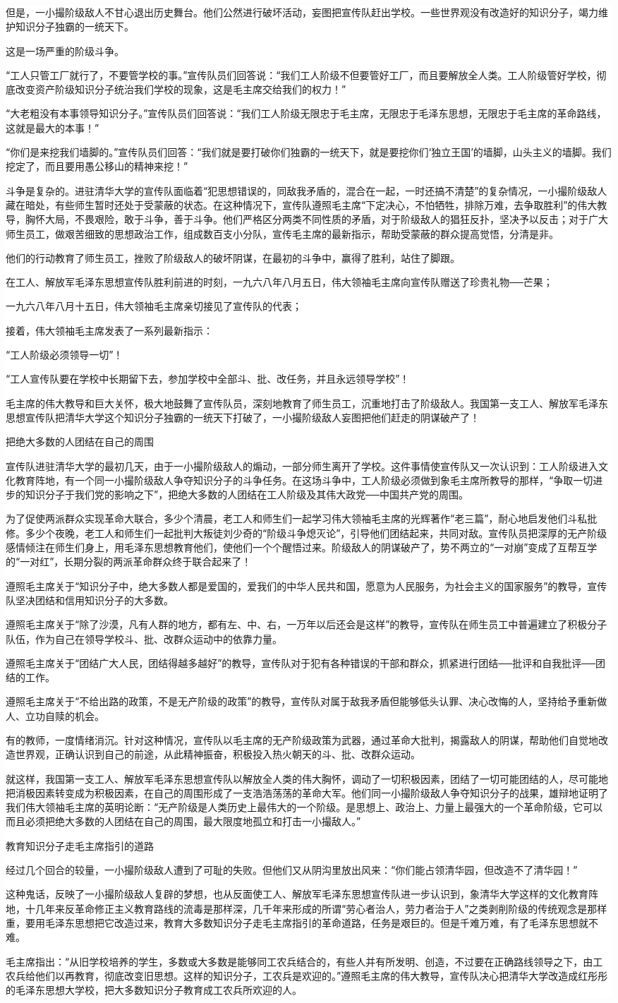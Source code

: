 但是，一小撮阶级敌人不甘心退出历史舞台。他们公然进行破坏活动，妄图把宣传队赶出学校。一些世界观没有改造好的知识分子，竭力维护知识分子独霸的一统天下。

这是一场严重的阶级斗争。

“工人只管工厂就行了，不要管学校的事。”宣传队员们回答说：“我们工人阶级不但要管好工厂，而且要解放全人类。工人阶级管好学校，彻底改变资产阶级知识分子统治我们学校的现象，这是毛主席交给我们的权力！”

“大老粗没有本事领导知识分子。”宣传队员们回答说：“我们工人阶级无限忠于毛主席，无限忠于毛泽东思想，无限忠于毛主席的革命路线，这就是最大的本事！”

“你们是来挖我们墙脚的。”宣传队员们回答：“我们就是要打破你们独霸的一统天下，就是要挖你们‘独立王国’的墙脚，山头主义的墙脚。我们挖定了，而且要用愚公移山的精神来挖！”

斗争是复杂的。进驻清华大学的宣传队面临着“犯思想错误的，同敌我矛盾的，混合在一起，一时还搞不清楚”的复杂情况，一小撮阶级敌人藏在暗处，有些师生暂时还处于受蒙蔽的状态。在这种情况下，宣传队遵照毛主席“下定决心，不怕牺牲，排除万难，去争取胜利”的伟大教导，胸怀大局，不畏艰险，敢于斗争，善于斗争。他们严格区分两类不同性质的矛盾，对于阶级敌人的猖狂反扑，坚决予以反击；对于广大师生员工，做艰苦细致的思想政治工作，组成数百支小分队，宣传毛主席的最新指示，帮助受蒙蔽的群众提高觉悟，分清是非。

他们的行动教育了师生员工，挫败了阶级敌人的破坏阴谋，在最初的斗争中，赢得了胜利，站住了脚跟。

在工人、解放军毛泽东思想宣传队胜利前进的时刻，一九六八年八月五日，伟大领袖毛主席向宣传队赠送了珍贵礼物──芒果；

一九六八年八月十五日，伟大领袖毛主席亲切接见了宣传队的代表；

接着，伟大领袖毛主席发表了一系列最新指示：

“工人阶级必须领导一切”！

“工人宣传队要在学校中长期留下去，参加学校中全部斗、批、改任务，并且永远领导学校”！

毛主席的伟大教导和巨大关怀，极大地鼓舞了宣传队员，深刻地教育了师生员工，沉重地打击了阶级敌人。我国第一支工人、解放军毛泽东思想宣传队把清华大学这个知识分子独霸的一统天下打破了，一小撮阶级敌人妄图把他们赶走的阴谋破产了！

把绝大多数的人团结在自己的周围

宣传队进驻清华大学的最初几天，由于一小撮阶级敌人的煽动，一部分师生离开了学校。这件事情使宣传队又一次认识到：工人阶级进入文化教育阵地，有一个同一小撮阶级敌人争夺知识分子的斗争任务。在这场斗争中，工人阶级必须做到象毛主席所教导的那样，“争取一切进步的知识分子于我们党的影响之下”，把绝大多数的人团结在工人阶级及其伟大政党──中国共产党的周围。

为了促使两派群众实现革命大联合，多少个清晨，老工人和师生们一起学习伟大领袖毛主席的光辉著作“老三篇”，耐心地启发他们斗私批修。多少个夜晚，老工人和师生们一起批判大叛徒刘少奇的“阶级斗争熄灭论”，引导他们团结起来，共同对敌。宣传队员把深厚的无产阶级感情倾注在师生们身上，用毛泽东思想教育他们，使他们一个个醒悟过来。阶级敌人的阴谋破产了，势不两立的“一对崩”变成了互帮互学的“一对红”，长期分裂的两派革命群众终于联合起来了！

遵照毛主席关于“知识分子中，绝大多数人都是爱国的，爱我们的中华人民共和国，愿意为人民服务，为社会主义的国家服务”的教导，宣传队坚决团结和信用知识分子的大多数。

遵照毛主席关于“除了沙漠，凡有人群的地方，都有左、中、右，一万年以后还会是这样”的教导，宣传队在师生员工中普遍建立了积极分子队伍，作为自己在领导学校斗、批、改群众运动中的依靠力量。

遵照毛主席关于“团结广大人民，团结得越多越好”的教导，宣传队对于犯有各种错误的干部和群众，抓紧进行团结──批评和自我批评──团结的工作。

遵照毛主席关于“不给出路的政策，不是无产阶级的政策”的教导，宣传队对属于敌我矛盾但能够低头认罪、决心改悔的人，坚持给予重新做人、立功自赎的机会。

有的教师，一度情绪消沉。针对这种情况，宣传队以毛主席的无产阶级政策为武器，通过革命大批判，揭露敌人的阴谋，帮助他们自觉地改造世界观，正确认识到自己的前途，从此精神振奋，积极投入热火朝天的斗、批、改群众运动。

就这样，我国第一支工人、解放军毛泽东思想宣传队以解放全人类的伟大胸怀，调动了一切积极因素，团结了一切可能团结的人，尽可能地把消极因素转变成为积极因素，在自己的周围形成了一支浩浩荡荡的革命大军。他们同一小撮阶级敌人争夺知识分子的战果，雄辩地证明了我们伟大领袖毛主席的英明论断：“无产阶级是人类历史上最伟大的一个阶级。是思想上、政治上、力量上最强大的一个革命阶级，它可以而且必须把绝大多数的人团结在自己的周围，最大限度地孤立和打击一小撮敌人。”

教育知识分子走毛主席指引的道路

经过几个回合的较量，一小撮阶级敌人遭到了可耻的失败。但他们又从阴沟里放出风来：“你们能占领清华园，但改造不了清华园！”

这种鬼话，反映了一小撮阶级敌人复辟的梦想，也从反面使工人、解放军毛泽东思想宣传队进一步认识到，象清华大学这样的文化教育阵地，十几年来反革命修正主义教育路线的流毒是那样深，几千年来形成的所谓“劳心者治人，劳力者治于人”之类剥削阶级的传统观念是那样重，要用毛泽东思想把它改造过来，教育大多数知识分子走毛主席指引的革命道路，任务是艰巨的。但是千难万难，有了毛泽东思想就不难。

毛主席指出：“从旧学校培养的学生，多数或大多数是能够同工农兵结合的，有些人并有所发明、创造，不过要在正确路线领导之下，由工农兵给他们以再教育，彻底改变旧思想。这样的知识分子，工农兵是欢迎的。”遵照毛主席的伟大教导，宣传队决心把清华大学改造成红彤彤的毛泽东思想大学校，把大多数知识分子教育成工农兵所欢迎的人。
